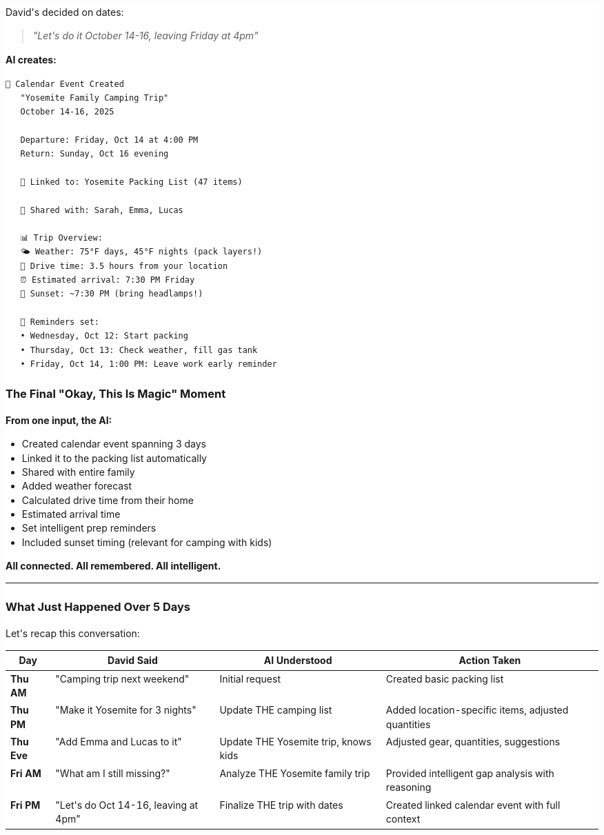 David's decided on dates:

> *"Let's do it October 14-16, leaving Friday at 4pm"*

**AI creates:**
```
📅 Calendar Event Created
   "Yosemite Family Camping Trip"
   October 14-16, 2025
   
   Departure: Friday, Oct 14 at 4:00 PM
   Return: Sunday, Oct 16 evening
   
   🔗 Linked to: Yosemite Packing List (47 items)
   
   👥 Shared with: Sarah, Emma, Lucas
   
   📊 Trip Overview:
   🌤️ Weather: 75°F days, 45°F nights (pack layers!)
   📍 Drive time: 3.5 hours from your location
   ⏰ Estimated arrival: 7:30 PM Friday
   🌙 Sunset: ~7:30 PM (bring headlamps!)
   
   🔔 Reminders set:
   • Wednesday, Oct 12: Start packing
   • Thursday, Oct 13: Check weather, fill gas tank
   • Friday, Oct 14, 1:00 PM: Leave work early reminder
```

### The Final "Okay, This Is Magic" Moment

**From one input, the AI:**
- Created calendar event spanning 3 days
- Linked it to the packing list automatically
- Shared with entire family
- Added weather forecast
- Calculated drive time from their home
- Estimated arrival time
- Set intelligent prep reminders
- Included sunset timing (relevant for camping with kids)

**All connected. All remembered. All intelligent.**

---

### What Just Happened Over 5 Days

Let's recap this conversation:

| Day | David Said | AI Understood | Action Taken |
|-----|------------|---------------|--------------|
| **Thu AM** | "Camping trip next weekend" | Initial request | Created basic packing list |
| **Thu PM** | "Make it Yosemite for 3 nights" | Update THE camping list | Added location-specific items, adjusted quantities |
| **Thu Eve** | "Add Emma and Lucas to it" | Update THE Yosemite trip, knows kids | Adjusted gear, quantities, suggestions |
| **Fri AM** | "What am I still missing?" | Analyze THE Yosemite family trip | Provided intelligent gap analysis with reasoning |
| **Fri PM** | "Let's do Oct 14-16, leaving at 4pm" | Finalize THE trip with dates | Created linked calendar event with full context |
